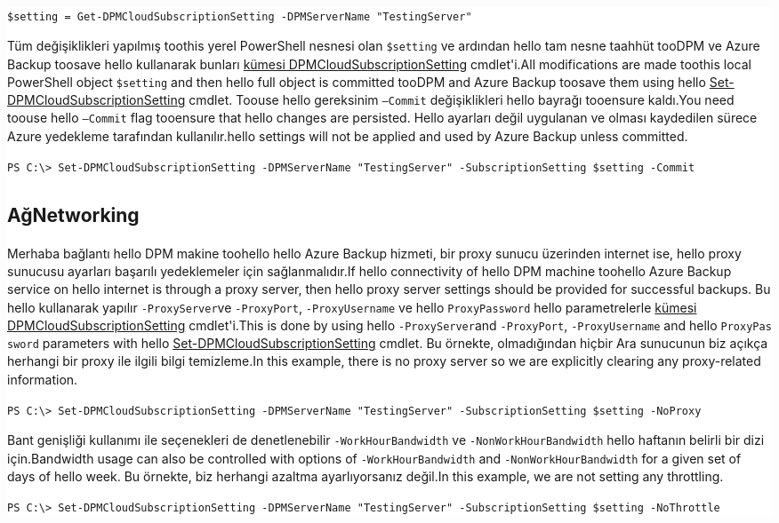 ```
$setting = Get-DPMCloudSubscriptionSetting -DPMServerName "TestingServer"
```

<span data-ttu-id="5ce3f-183">Tüm değişiklikleri yapılmış toothis yerel PowerShell nesnesi olan ```$setting``` ve ardından hello tam nesne taahhüt tooDPM ve Azure Backup toosave hello kullanarak bunları [kümesi DPMCloudSubscriptionSetting](https://technet.microsoft.com/library/jj612791) cmdlet'i.</span><span class="sxs-lookup"><span data-stu-id="5ce3f-183">All modifications are made toothis local PowerShell object ```$setting```  and then hello full object is committed tooDPM and Azure Backup toosave them using hello [Set-DPMCloudSubscriptionSetting](https://technet.microsoft.com/library/jj612791) cmdlet.</span></span> <span data-ttu-id="5ce3f-184">Toouse hello gereksinim ```–Commit``` değişiklikleri hello bayrağı tooensure kaldı.</span><span class="sxs-lookup"><span data-stu-id="5ce3f-184">You need toouse hello ```–Commit``` flag tooensure that hello changes are persisted.</span></span> <span data-ttu-id="5ce3f-185">Hello ayarları değil uygulanan ve olması kaydedilen sürece Azure yedekleme tarafından kullanılır.</span><span class="sxs-lookup"><span data-stu-id="5ce3f-185">hello settings will not be applied and used by Azure Backup unless committed.</span></span>

```
PS C:\> Set-DPMCloudSubscriptionSetting -DPMServerName "TestingServer" -SubscriptionSetting $setting -Commit
```

## <a name="networking"></a><span data-ttu-id="5ce3f-186">Ağ</span><span class="sxs-lookup"><span data-stu-id="5ce3f-186">Networking</span></span>
<span data-ttu-id="5ce3f-187">Merhaba bağlantı hello DPM makine toohello hello Azure Backup hizmeti, bir proxy sunucu üzerinden internet ise, hello proxy sunucusu ayarları başarılı yedeklemeler için sağlanmalıdır.</span><span class="sxs-lookup"><span data-stu-id="5ce3f-187">If hello connectivity of hello DPM machine toohello Azure Backup service on hello internet is through a proxy server, then hello proxy server settings should be provided for successful backups.</span></span> <span data-ttu-id="5ce3f-188">Bu hello kullanarak yapılır ```-ProxyServer```ve ```-ProxyPort```, ```-ProxyUsername``` ve hello ```ProxyPassword``` hello parametrelerle [kümesi DPMCloudSubscriptionSetting](https://technet.microsoft.com/library/jj612791) cmdlet'i.</span><span class="sxs-lookup"><span data-stu-id="5ce3f-188">This is done by using hello ```-ProxyServer```and ```-ProxyPort```, ```-ProxyUsername``` and hello ```ProxyPassword``` parameters with hello [Set-DPMCloudSubscriptionSetting](https://technet.microsoft.com/library/jj612791) cmdlet.</span></span> <span data-ttu-id="5ce3f-189">Bu örnekte, olmadığından hiçbir Ara sunucunun biz açıkça herhangi bir proxy ile ilgili bilgi temizleme.</span><span class="sxs-lookup"><span data-stu-id="5ce3f-189">In this example, there is no proxy server so we are explicitly clearing any proxy-related information.</span></span>

```
PS C:\> Set-DPMCloudSubscriptionSetting -DPMServerName "TestingServer" -SubscriptionSetting $setting -NoProxy
```

<span data-ttu-id="5ce3f-190">Bant genişliği kullanımı ile seçenekleri de denetlenebilir ```-WorkHourBandwidth``` ve ```-NonWorkHourBandwidth``` hello haftanın belirli bir dizi için.</span><span class="sxs-lookup"><span data-stu-id="5ce3f-190">Bandwidth usage can also be controlled with options of ```-WorkHourBandwidth``` and ```-NonWorkHourBandwidth``` for a given set of days of hello week.</span></span> <span data-ttu-id="5ce3f-191">Bu örnekte, biz herhangi azaltma ayarlıyorsanız değil.</span><span class="sxs-lookup"><span data-stu-id="5ce3f-191">In this example, we are not setting any throttling.</span></span>

```
PS C:\> Set-DPMCloudSubscriptionSetting -DPMServerName "TestingServer" -SubscriptionSetting $setting -NoThrottle
```
